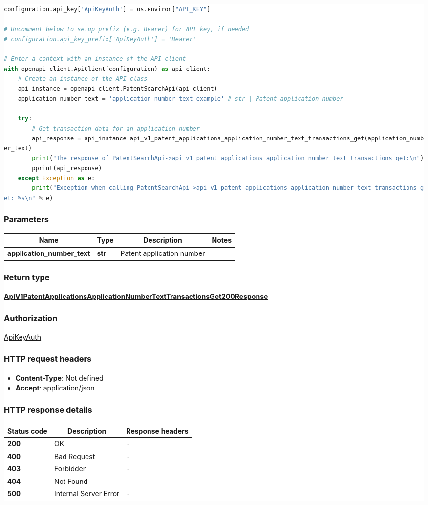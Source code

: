 ```python
configuration.api_key['ApiKeyAuth'] = os.environ["API_KEY"]

# Uncomment below to setup prefix (e.g. Bearer) for API key, if needed
# configuration.api_key_prefix['ApiKeyAuth'] = 'Bearer'

# Enter a context with an instance of the API client
with openapi_client.ApiClient(configuration) as api_client:
    # Create an instance of the API class
    api_instance = openapi_client.PatentSearchApi(api_client)
    application_number_text = 'application_number_text_example' # str | Patent application number

    try:
        # Get transaction data for an application number
        api_response = api_instance.api_v1_patent_applications_application_number_text_transactions_get(application_number_text)
        print("The response of PatentSearchApi->api_v1_patent_applications_application_number_text_transactions_get:\n")
        pprint(api_response)
    except Exception as e:
        print("Exception when calling PatentSearchApi->api_v1_patent_applications_application_number_text_transactions_get: %s\n" % e)
```



### Parameters


Name | Type | Description  | Notes
------------- | ------------- | ------------- | -------------
 **application_number_text** | **str**| Patent application number | 

### Return type

[**ApiV1PatentApplicationsApplicationNumberTextTransactionsGet200Response**](ApiV1PatentApplicationsApplicationNumberTextTransactionsGet200Response.md)

### Authorization

[ApiKeyAuth](../README.md#ApiKeyAuth)

### HTTP request headers

 - **Content-Type**: Not defined
 - **Accept**: application/json

### HTTP response details

| Status code | Description | Response headers |
|-------------|-------------|------------------|
**200** | OK |  -  |
**400** | Bad Request |  -  |
**403** | Forbidden |  -  |
**404** | Not Found |  -  |
**500** | Internal Server Error |  -  |
